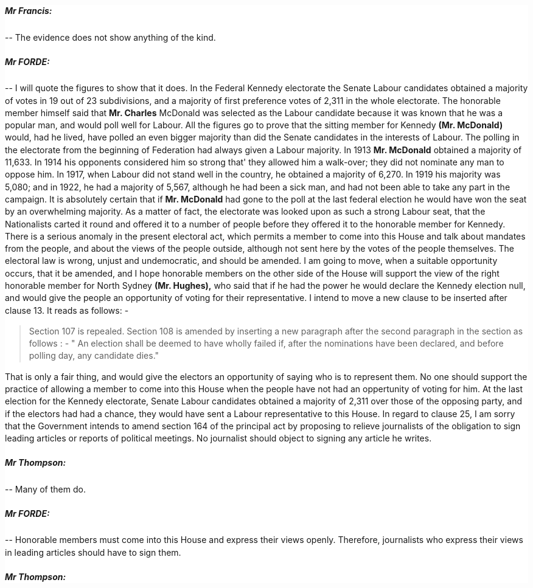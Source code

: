##### Mr Francis:

-- The evidence does not show anything of the kind. 

##### Mr FORDE:

-- I will quote the figures to show that it does. In the Federal Kennedy electorate the Senate Labour candidates obtained a majority of votes in 19 out of 23 subdivisions, and a majority of first preference votes of 2,311 in the whole electorate. The honorable member himself said that  **Mr. Charles**  McDonald was selected as the Labour candidate because it was known that he was a popular man, and would poll well for Labour. All the figures go to prove that the sitting member for Kennedy  **(Mr. McDonald)**  would, had he lived, have polled an even bigger majority than did the Senate candidates in the interests of Labour. The polling in the electorate from the beginning of Federation had always given a Labour majority. In 1913  **Mr. McDonald**  obtained a majority of 11,633. In 1914 his opponents considered him so strong that' they allowed him a walk-over; they did not nominate any man to oppose him. In 1917, when Labour did not stand well in the country, he obtained a majority of 6,270. In 1919 his majority was 5,080; and in 1922, he had a majority of 5,567, although he had been a sick man, and had not been able to take any part in the campaign. It is absolutely certain that if  **Mr. McDonald**  had gone to the poll at the last federal election he would have won the seat by an overwhelming majority. As a matter of fact, the electorate was looked upon as such a strong Labour seat, that the Nationalists carted it round and offered it to a number of people before they offered it to the honorable member for Kennedy. There is a serious anomaly in the present electoral act, which permits a member to come into this House and talk about mandates from the people, and about the views of the people outside, although not sent here by the votes of the people themselves. The electoral law is wrong, unjust and undemocratic, and should be amended. I am going to move, when a suitable opportunity occurs, that it be amended, and I hope honorable members on the other side of the House will support the view of the right honorable member for North Sydney  **(Mr. Hughes),**  who said that if he had the power he would declare the Kennedy election null, and would give the people an opportunity of voting for their representative. I intend to move a new clause to be inserted after clause 13. It reads as follows: - 

  >Section 107 is repealed. Section 108 is amended by inserting a new paragraph after the second paragraph in the section as follows :  - " An election shall be deemed to have wholly failed if, after the nominations have been declared, and before polling day, any candidate dies." 

That is only a fair thing, and would give the electors an opportunity of saying who is to represent them. No one should support the practice of allowing a member to come into this House when the people have not had an oppertunity of voting for him. At the last election for the Kennedy electorate, Senate Labour candidates obtained a majority of 2,311 over those of the opposing party, and if the electors had had a chance, they would have sent a Labour representative to this House. In regard to clause 25, I am sorry that the Government intends to amend section 164 of the principal act by proposing to relieve journalists of the obligation to sign leading articles or reports of political meetings. No journalist should object to signing any article he writes. 

##### Mr Thompson:

-- Many of them do. 

##### Mr FORDE:

-- Honorable members must come into this House and express their views openly. Therefore, journalists who express their views in leading articles should have to sign them. 

##### Mr Thompson:
